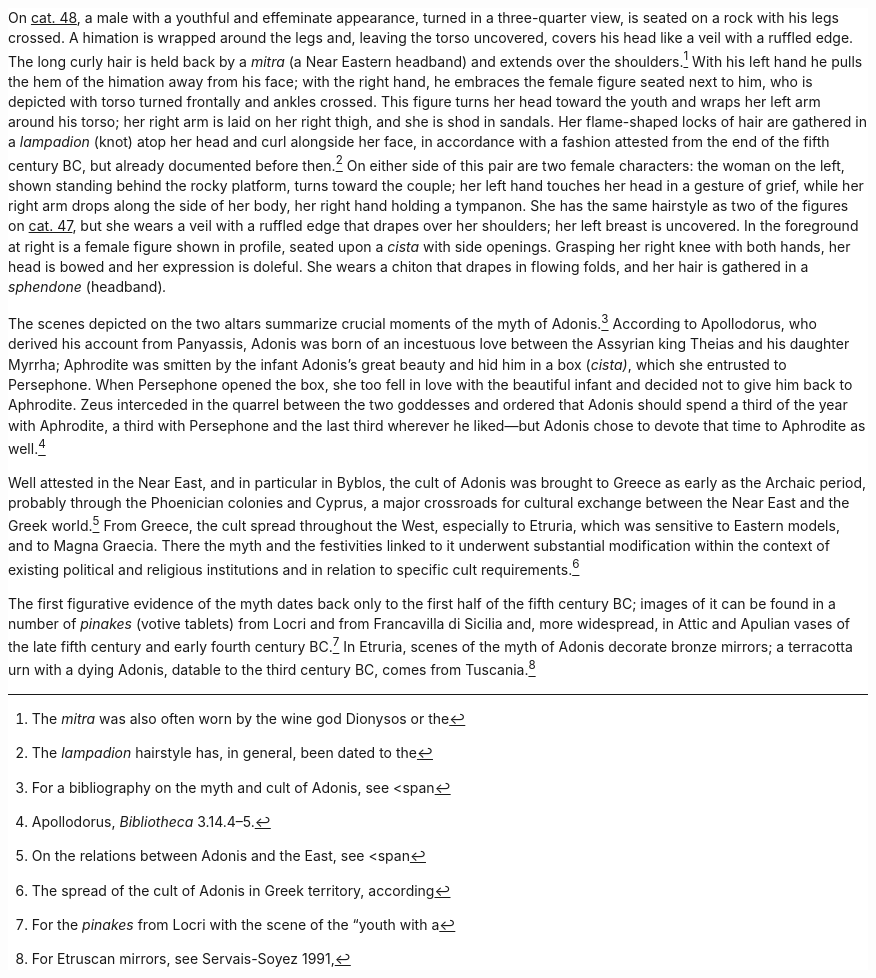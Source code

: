 On [cat. 48](../48), a male with a youthful and effeminate appearance, turned in
a three-quarter view, is seated on a rock with his legs crossed. A
himation is wrapped around the legs and, leaving the torso uncovered,
covers his head like a veil with a ruffled edge. The long curly hair is
held back by a *mitra* (a Near Eastern headband) and extends over the
shoulders.[^7] With his left hand he pulls the hem of the himation away
from his face; with the right hand, he embraces the female figure seated
next to him, who is depicted with torso turned frontally and ankles
crossed. This figure turns her head toward the youth and wraps her left
arm around his torso; her right arm is laid on her right thigh, and she
is shod in sandals. Her flame-shaped locks of hair are gathered in a
*lampadion* (knot) atop her head and curl alongside her face, in
accordance with a fashion attested from the end of the fifth century
<span class="smcaps">BC</span>, but already documented
before then.[^8] On either side of this pair are two female characters:
the woman on the left, shown standing behind the rocky platform, turns
toward the couple; her left hand touches her head in a gesture of grief,
while her right arm drops along the side of her body, her right hand
holding a tympanon. She has the same hairstyle as two of the figures on
[cat. 47](../47), but she wears a veil with a ruffled edge that drapes over her
shoulders; her left breast is uncovered. In the foreground at right is a
female figure shown in profile, seated upon a *cista* with side
openings. Grasping her right knee with both hands, her head is bowed and
her expression is doleful. She wears a chiton that drapes in flowing
folds, and her hair is gathered in a *sphendone* (headband)*.*

The scenes depicted on the two altars summarize crucial moments of the
myth of Adonis.[^9] According to Apollodorus, who derived his account
from Panyassis, Adonis was born of an incestuous love between the
Assyrian king Theias and his daughter Myrrha; Aphrodite was smitten by
the infant Adonis’s great beauty and hid him in a box (*cista)*, which
she entrusted to Persephone. When Persephone opened the box, she too
fell in love with the beautiful infant and decided not to give him back
to Aphrodite. Zeus interceded in the quarrel between the two goddesses
and ordered that Adonis should spend a third of the year with Aphrodite,
a third with Persephone and the last third wherever he liked—but Adonis
chose to devote that time to Aphrodite as well.[^10]

Well attested in the Near East, and in particular in Byblos, the cult of
Adonis was brought to Greece as early as the Archaic period, probably
through the Phoenician colonies and Cyprus, a major crossroads for
cultural exchange between the Near East and the Greek world.[^11] From
Greece, the cult spread throughout the West, especially to Etruria,
which was sensitive to Eastern models, and to Magna Graecia. There the
myth and the festivities linked to it underwent substantial modification
within the context of existing political and religious institutions and
in relation to specific cult requirements.[^12]

The first figurative evidence of the myth dates back only to the first
half of the fifth century <span class="smcaps">BC</span>; images of it can be found in a number of *pinakes* (votive tablets) from Locri and from Francavilla
di Sicilia and, more widespread, in Attic and Apulian vases of the late
fifth century and early fourth century <span class="smcaps">BC.</span>[^13] In Etruria, scenes of the myth of Adonis decorate bronze mirrors; a terracotta urn with a dying Adonis, datable to the third century <span class="smcaps">BC,</span> comes from Tuscania.[^14]


[^1]: For similar examples in terracotta, see the cornice of a
[^2]: For the system of fabricating *arulae*, see <span
[^3]: According to Salapata, because the hollows actually damaged the
[^4]: For similarly sized altars, see the examples from Medma dating to
[^5]: The sistrum held by women in Apulian iconography of the fourth
[^6]: The typology of the earring with a circular silhouette with
[^7]: The *mitra* was also often worn by the wine god Dionysos or the
[^8]: The *lampadion* hairstyle has, in general, been dated to the
[^9]: For a bibliography on the myth and cult of Adonis, see <span
[^10]: Apollodorus, *Bibliotheca* 3.14.4–5.
[^11]: On the relations between Adonis and the East, see <span
[^12]: The spread of the cult of Adonis in Greek territory, according
[^13]: For the *pinakes* from Locri with the scene of the “youth with a
[^14]: For Etruscan mirrors, see <span class="smcaps">Servais-Soyez</span> 1991,
[^15]: For the *Adonion* of Gravisca, see <span
[^16]: See <span class="smcaps">Barra Bagnasco</span>
[^17]: For the iconography of the *theogamia* represented by the seated
[^18]: In this connection, see <span
[^19]: For the Derveni bronze krater, see C. Rolley, “Les bronzes grecs:
[^20]: The typological scheme with the knee grasped by crossed hands
[^21]: The type of the rectangular box with a flat lid and four small
[^22]: For the depictions on the two vases, see <span
[^23]: In this connection, consider Sappho’s fragment 140 concerning a
[^24]: For a structural analysis of the myth and the ritual, see M.
[^25]: Alciphron (4.14) tells of a certain Philomena who, in the middle
[^26]: In the fifteenth *Idyll*, dedicated to a description of an
[^27]: This tendency to portray the myth of Adonis as a stage drama, in
[^28]: For the ritual dances, see also L. Todisco, “La Tomba delle
[^29]: On the coroplastic art in Medma, see S. Settis, s.v. “Medma,”
[^30]: For the cult of Adonis in Locri see <span
[^31]: In this connection, see E. Manni, *Sicilia pagana* (Palermo,
[^32]: For cultural and artistic influences in Locri, see M. Barra
[^33]: The depiction of space would become an especially important theme
[^34]: A combination of “pictoricism” and plasticity characterizes a
[^35]: For the influence of Attic vases in Sicily, see F. Giudice, “La
[^36]: In the *arula* from Medma with a representation of Pirithous
[^37]: S. Settis, “Una testa di Medma,” op. cit., pp. 269–70, 280.
[^38]: For the Athenian influences in the area of Locri and the
[^39]: As pointed out above, burning incense or other aromatic